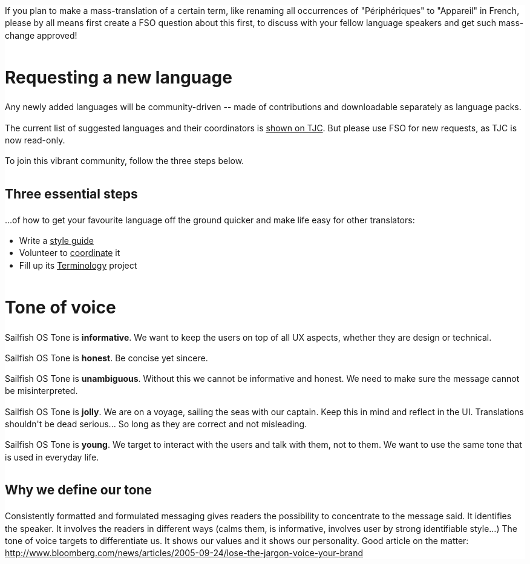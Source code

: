 If you plan to make a mass-translation of a certain term, like renaming
all occurrences of "Périphériques" to "Appareil" in French, please by
all means first create a FSO question about this first, to discuss with
your fellow language speakers and get such mass-change approved\!

# Requesting a new language

Any newly added languages will be community-driven -- made of
contributions and downloadable separately as language packs.

The current list of suggested languages and their coordinators is [shown
on
TJC](https://together.jolla.com/question/134467/official-announcement-translate-sailfish-os-elections-of-community-languages-linguists/#comment-134485).
But please use FSO for new requests, as TJC is now read-only.

To join this vibrant community, follow the three steps below.

## Three essential steps

...of how to get your favourite language off the ground quicker and make
life easy for other translators:

  - Write a [style guide](/Develop/L10n/Style_Guides)
  - Volunteer to [coordinate](/Develop/L10n#coordinators)
    it
  - Fill up its [Terminology](/Develop/L10n#terminology)
    project

# Tone of voice

Sailfish OS Tone is **informative**. We want to keep the users on top of
all UX aspects, whether they are design or technical.

Sailfish OS Tone is **honest**. Be concise yet sincere.

Sailfish OS Tone is **unambiguous**. Without this we cannot be
informative and honest. We need to make sure the message cannot be
misinterpreted.

Sailfish OS Tone is **jolly**. We are on a voyage, sailing the seas with
our captain. Keep this in mind and reflect in the UI. Translations
shouldn't be dead serious... So long as they are correct and not
misleading.

Sailfish OS Tone is **young**. We target to interact with the users and
talk with them, not to them. We want to use the same tone that is used
in everyday life.

## Why we define our tone

Consistently formatted and formulated messaging gives readers the
possibility to concentrate to the message said. It identifies the
speaker. It involves the readers in different ways (calms them, is
informative, involves user by strong identifiable style…) The tone of
voice targets to differentiate us. It shows our values and it shows our
personality. Good article on the matter:
<http://www.bloomberg.com/news/articles/2005-09-24/lose-the-jargon-voice-your-brand>
